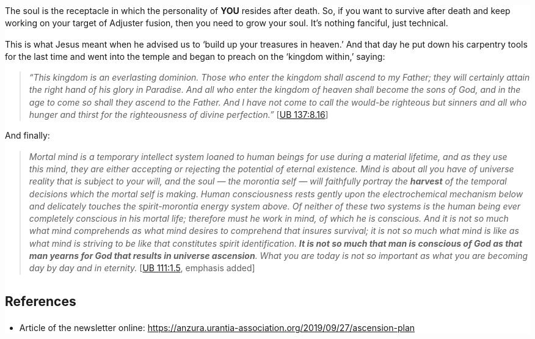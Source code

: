 The soul is the receptacle in which the personality of **YOU** resides after death. So, if you want to survive after death and keep working on your target of Adjuster fusion, then you need to grow your soul. It’s nothing fanciful, just technical.

This is what Jesus meant when he advised us to ‘build up your treasures in heaven.’ And that day he put down his carpentry tools for the last time and went into the temple and began to preach on the ‘kingdom within,’ saying:

> _“This kingdom is an everlasting dominion. Those who enter the kingdom shall ascend to my Father; they will certainly attain the right hand of his glory in Paradise. And all who enter the kingdom of heaven shall become the sons of God, and in the age to come so shall they ascend to the Father. And I have not come to call the would-be righteous but sinners and all who hunger and thirst for the righteousness of divine perfection.”_ [[UB 137:8.16](/en/The_Urantia_Book/137#p8_16)]

And finally:

> _Mortal mind is a temporary intellect system loaned to human beings for use during a material lifetime, and as they use this mind, they are either accepting or rejecting the potential of eternal existence. Mind is about all you have of universe reality that is subject to your will, and the soul — the morontia self — will faithfully portray the **harvest** of the temporal decisions which the mortal self is making. Human consciousness rests gently upon the electrochemical mechanism below and delicately touches the spirit-morontia energy system above. Of neither of these two systems is the human being ever completely conscious in his mortal life; therefore must he work in mind, of which he is conscious. And it is not so much what mind comprehends as what mind desires to comprehend that insures survival; it is not so much what mind is like as what mind is striving to be like that constitutes spirit identification. **It is not so much that man is conscious of God as that man yearns for God that results in universe ascension**. What you are today is not so important as what you are becoming day by day and in eternity._ [[UB 111:1.5](/en/The_Urantia_Book/111#p1_5), emphasis added]

## References

- Article of the newsletter online: https://anzura.urantia-association.org/2019/09/27/ascension-plan